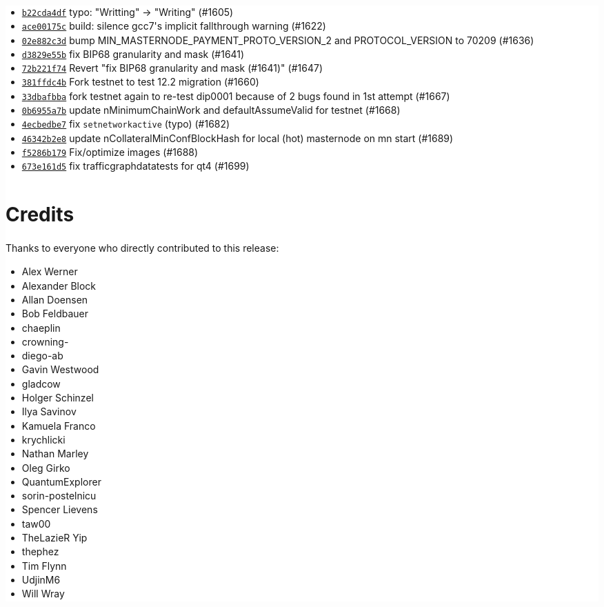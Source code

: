 - [`b22cda4df`](https://github.com/MasternodeFoundation/GLYNOcoin/commit/b22cda4df) typo: "Writting" -> "Writing" (#1605)
- [`ace00175c`](https://github.com/MasternodeFoundation/GLYNOcoin/commit/ace00175c) build: silence gcc7's implicit fallthrough warning (#1622)
- [`02e882c3d`](https://github.com/MasternodeFoundation/GLYNOcoin/commit/02e882c3d) bump MIN_MASTERNODE_PAYMENT_PROTO_VERSION_2 and PROTOCOL_VERSION to 70209 (#1636)
- [`d3829e55b`](https://github.com/MasternodeFoundation/GLYNOcoin/commit/d3829e55b) fix BIP68 granularity and mask (#1641)
- [`72b221f74`](https://github.com/MasternodeFoundation/GLYNOcoin/commit/72b221f74) Revert "fix BIP68 granularity and mask (#1641)" (#1647)
- [`381ffdc4b`](https://github.com/MasternodeFoundation/GLYNOcoin/commit/381ffdc4b) Fork testnet to test 12.2 migration (#1660)
- [`33dbafbba`](https://github.com/MasternodeFoundation/GLYNOcoin/commit/33dbafbba) fork testnet again to re-test dip0001 because of 2 bugs found in 1st attempt (#1667)
- [`0b6955a7b`](https://github.com/MasternodeFoundation/GLYNOcoin/commit/0b6955a7b) update nMinimumChainWork and defaultAssumeValid for testnet (#1668)
- [`4ecbedbe7`](https://github.com/MasternodeFoundation/GLYNOcoin/commit/4ecbedbe7) fix `setnetworkactive` (typo) (#1682)
- [`46342b2e8`](https://github.com/MasternodeFoundation/GLYNOcoin/commit/46342b2e8) update nCollateralMinConfBlockHash for local (hot) masternode on mn start (#1689)
- [`f5286b179`](https://github.com/MasternodeFoundation/GLYNOcoin/commit/f5286b179) Fix/optimize images (#1688)
- [`673e161d5`](https://github.com/MasternodeFoundation/GLYNOcoin/commit/673e161d5) fix trafficgraphdatatests for qt4 (#1699)

Credits
=======

Thanks to everyone who directly contributed to this release:

- Alex Werner
- Alexander Block
- Allan Doensen
- Bob Feldbauer
- chaeplin
- crowning-
- diego-ab
- Gavin Westwood
- gladcow
- Holger Schinzel
- Ilya Savinov
- Kamuela Franco
- krychlicki
- Nathan Marley
- Oleg Girko
- QuantumExplorer
- sorin-postelnicu
- Spencer Lievens
- taw00
- TheLazieR Yip
- thephez
- Tim Flynn
- UdjinM6
- Will Wray
